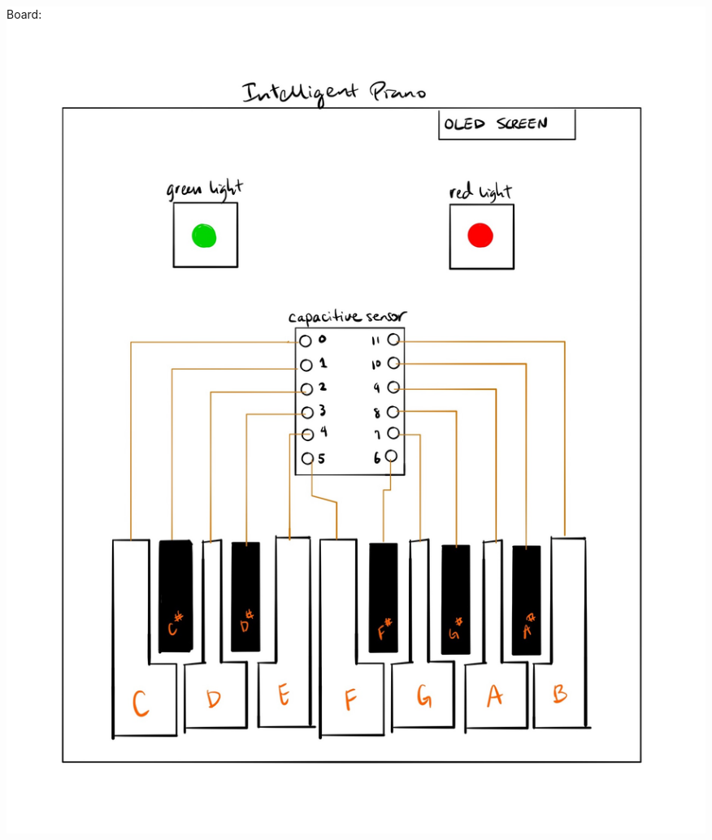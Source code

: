 Board:

![Board](https://github.com/andrewljc0801/Interactive-Lab-Hub/blob/Spring2021/Lab%204/Pianosketch-12.jpg?raw=true)
